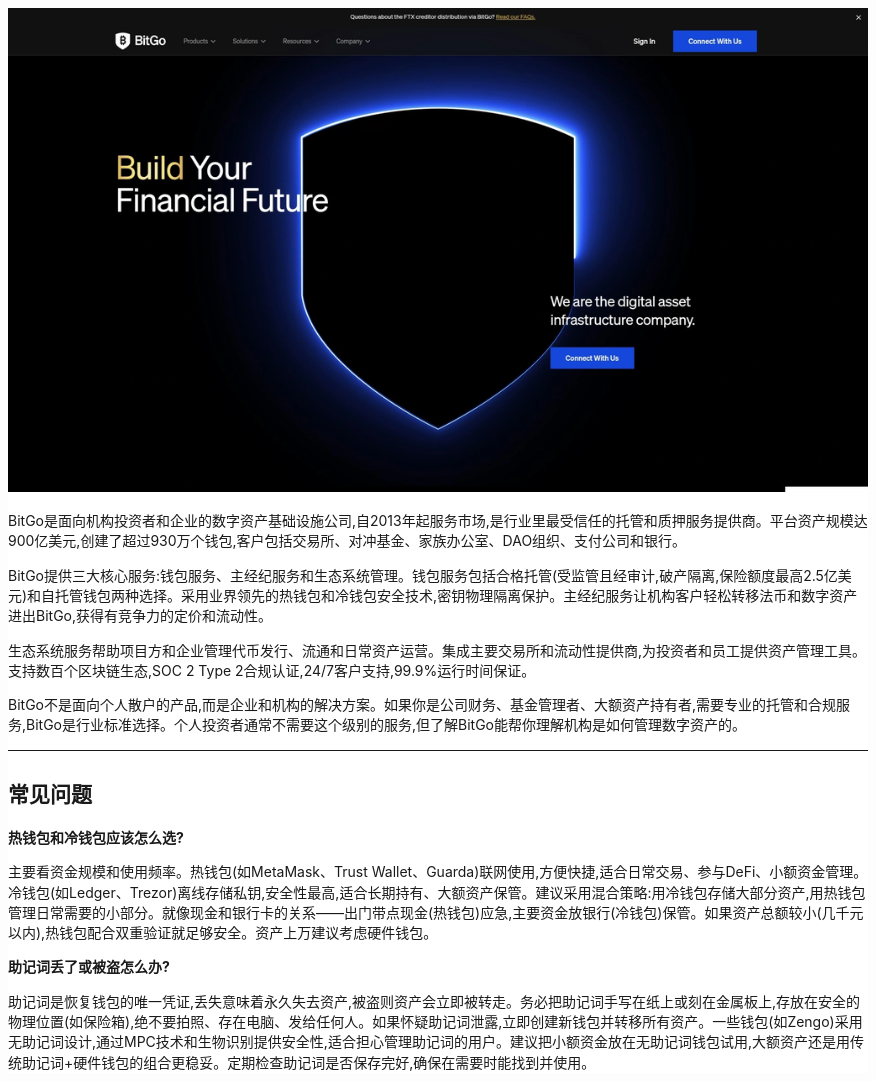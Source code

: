 ![BitGo Screenshot](image/bitgo.webp)


BitGo是面向机构投资者和企业的数字资产基础设施公司,自2013年起服务市场,是行业里最受信任的托管和质押服务提供商。平台资产规模达900亿美元,创建了超过930万个钱包,客户包括交易所、对冲基金、家族办公室、DAO组织、支付公司和银行。

BitGo提供三大核心服务:钱包服务、主经纪服务和生态系统管理。钱包服务包括合格托管(受监管且经审计,破产隔离,保险额度最高2.5亿美元)和自托管钱包两种选择。采用业界领先的热钱包和冷钱包安全技术,密钥物理隔离保护。主经纪服务让机构客户轻松转移法币和数字资产进出BitGo,获得有竞争力的定价和流动性。

生态系统服务帮助项目方和企业管理代币发行、流通和日常资产运营。集成主要交易所和流动性提供商,为投资者和员工提供资产管理工具。支持数百个区块链生态,SOC 2 Type 2合规认证,24/7客户支持,99.9%运行时间保证。

BitGo不是面向个人散户的产品,而是企业和机构的解决方案。如果你是公司财务、基金管理者、大额资产持有者,需要专业的托管和合规服务,BitGo是行业标准选择。个人投资者通常不需要这个级别的服务,但了解BitGo能帮你理解机构是如何管理数字资产的。

***

## 常见问题

**热钱包和冷钱包应该怎么选?**

主要看资金规模和使用频率。热钱包(如MetaMask、Trust Wallet、Guarda)联网使用,方便快捷,适合日常交易、参与DeFi、小额资金管理。冷钱包(如Ledger、Trezor)离线存储私钥,安全性最高,适合长期持有、大额资产保管。建议采用混合策略:用冷钱包存储大部分资产,用热钱包管理日常需要的小部分。就像现金和银行卡的关系——出门带点现金(热钱包)应急,主要资金放银行(冷钱包)保管。如果资产总额较小(几千元以内),热钱包配合双重验证就足够安全。资产上万建议考虑硬件钱包。

**助记词丢了或被盗怎么办?**

助记词是恢复钱包的唯一凭证,丢失意味着永久失去资产,被盗则资产会立即被转走。务必把助记词手写在纸上或刻在金属板上,存放在安全的物理位置(如保险箱),绝不要拍照、存在电脑、发给任何人。如果怀疑助记词泄露,立即创建新钱包并转移所有资产。一些钱包(如Zengo)采用无助记词设计,通过MPC技术和生物识别提供安全性,适合担心管理助记词的用户。建议把小额资金放在无助记词钱包试用,大额资产还是用传统助记词+硬件钱包的组合更稳妥。定期检查助记词是否保存完好,确保在需要时能找到并使用。
